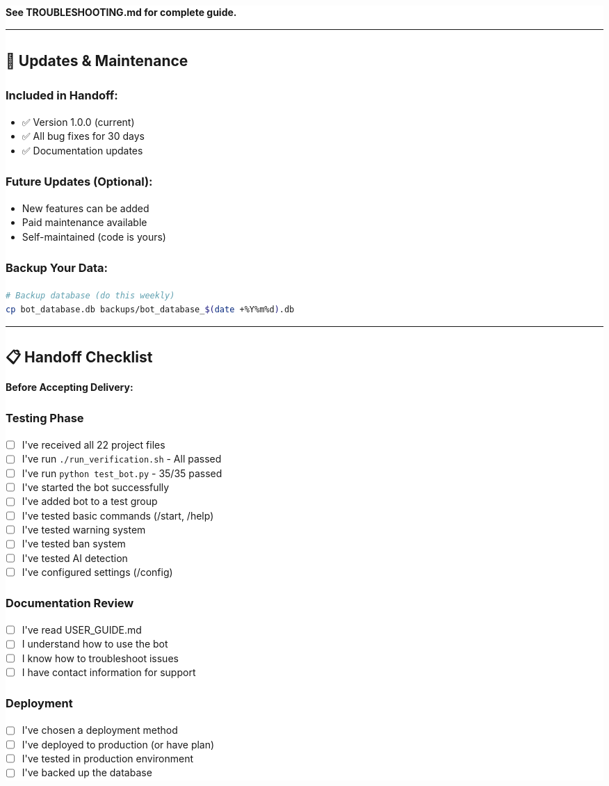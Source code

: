 **See TROUBLESHOOTING.md for complete guide.**

---

## 🔄 Updates & Maintenance

### Included in Handoff:
- ✅ Version 1.0.0 (current)
- ✅ All bug fixes for 30 days
- ✅ Documentation updates

### Future Updates (Optional):
- New features can be added
- Paid maintenance available
- Self-maintained (code is yours)

### Backup Your Data:
```bash
# Backup database (do this weekly)
cp bot_database.db backups/bot_database_$(date +%Y%m%d).db
```

---

## 📋 Handoff Checklist

**Before Accepting Delivery:**

### Testing Phase
- [ ] I've received all 22 project files
- [ ] I've run `./run_verification.sh` - All passed
- [ ] I've run `python test_bot.py` - 35/35 passed
- [ ] I've started the bot successfully
- [ ] I've added bot to a test group
- [ ] I've tested basic commands (/start, /help)
- [ ] I've tested warning system
- [ ] I've tested ban system
- [ ] I've tested AI detection
- [ ] I've configured settings (/config)

### Documentation Review
- [ ] I've read USER_GUIDE.md
- [ ] I understand how to use the bot
- [ ] I know how to troubleshoot issues
- [ ] I have contact information for support

### Deployment
- [ ] I've chosen a deployment method
- [ ] I've deployed to production (or have plan)
- [ ] I've tested in production environment
- [ ] I've backed up the database
